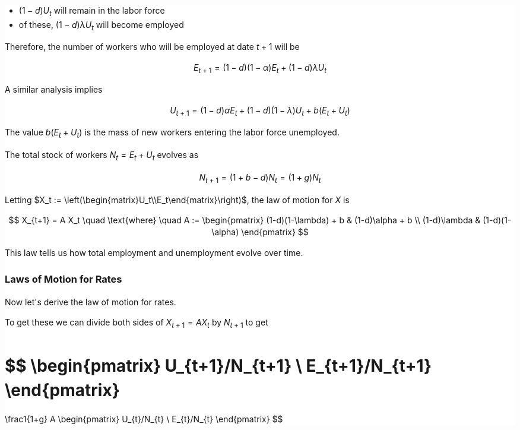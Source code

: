 * $(1-d)U_t$ will remain in the labor force
* of these, $(1-d) \lambda U_t$ will become employed

Therefore,  the number of workers who will be employed at date $t+1$ will be

$$
E_{t+1} = (1-d)(1-\alpha)E_t + (1-d)\lambda U_t
$$

A similar analysis implies

$$
U_{t+1} = (1-d)\alpha E_t + (1-d)(1-\lambda)U_t + b (E_t+U_t)
$$

The value $b(E_t+U_t)$ is the mass of new workers entering the labor force unemployed.

The total stock of workers $N_t=E_t+U_t$ evolves as

$$
N_{t+1} = (1+b-d)N_t = (1+g)N_t
$$

Letting $X_t := \left(\begin{matrix}U_t\\E_t\end{matrix}\right)$, the law of motion for $X$  is

$$
X_{t+1} = A X_t
\quad \text{where} \quad
A :=
\begin{pmatrix}
    (1-d)(1-\lambda) + b & (1-d)\alpha + b  \\
    (1-d)\lambda & (1-d)(1-\alpha)
\end{pmatrix}
$$

This law tells us how total employment and unemployment evolve over time.

### Laws of Motion for Rates

Now let's derive the law of motion for rates.

To get these we can divide both sides of $X_{t+1} = A X_t$ by  $N_{t+1}$ to get

$$
\begin{pmatrix}
    U_{t+1}/N_{t+1} \\
    E_{t+1}/N_{t+1}
\end{pmatrix}
=
\frac1{1+g} A
\begin{pmatrix}
    U_{t}/N_{t}
    \\
    E_{t}/N_{t}
\end{pmatrix}
$$
